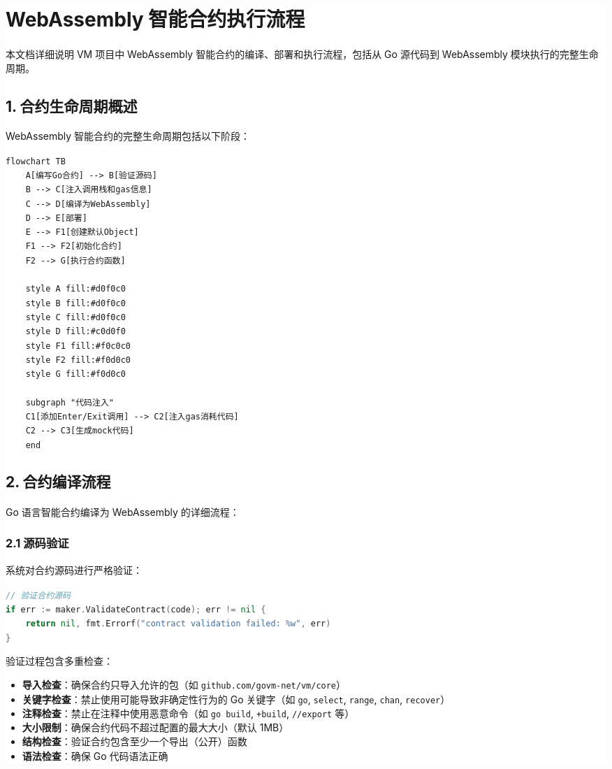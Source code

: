 # WebAssembly 智能合约执行流程

本文档详细说明 VM 项目中 WebAssembly 智能合约的编译、部署和执行流程，包括从 Go 源代码到 WebAssembly 模块执行的完整生命周期。

## 1. 合约生命周期概述

WebAssembly 智能合约的完整生命周期包括以下阶段：

```mermaid
flowchart TB
    A[编写Go合约] --> B[验证源码]
    B --> C[注入调用栈和gas信息]
    C --> D[编译为WebAssembly]
    D --> E[部署]
    E --> F1[创建默认Object]
    F1 --> F2[初始化合约]
    F2 --> G[执行合约函数]
    
    style A fill:#d0f0c0
    style B fill:#d0f0c0
    style C fill:#d0f0c0
    style D fill:#c0d0f0
    style F1 fill:#f0c0c0
    style F2 fill:#f0d0c0
    style G fill:#f0d0c0

    subgraph "代码注入"
    C1[添加Enter/Exit调用] --> C2[注入gas消耗代码]
    C2 --> C3[生成mock代码]
    end
```

## 2. 合约编译流程

Go 语言智能合约编译为 WebAssembly 的详细流程：

### 2.1 源码验证

系统对合约源码进行严格验证：

```go
// 验证合约源码
if err := maker.ValidateContract(code); err != nil {
    return nil, fmt.Errorf("contract validation failed: %w", err)
}
```

验证过程包含多重检查：
- **导入检查**：确保合约只导入允许的包（如 `github.com/govm-net/vm/core`）
- **关键字检查**：禁止使用可能导致非确定性行为的 Go 关键字（如 `go`, `select`, `range`, `chan`, `recover`）
- **注释检查**：禁止在注释中使用恶意命令（如 `go build`, `+build`, `//export` 等）
- **大小限制**：确保合约代码不超过配置的最大大小（默认 1MB）
- **结构检查**：验证合约包含至少一个导出（公开）函数
- **语法检查**：确保 Go 代码语法正确
